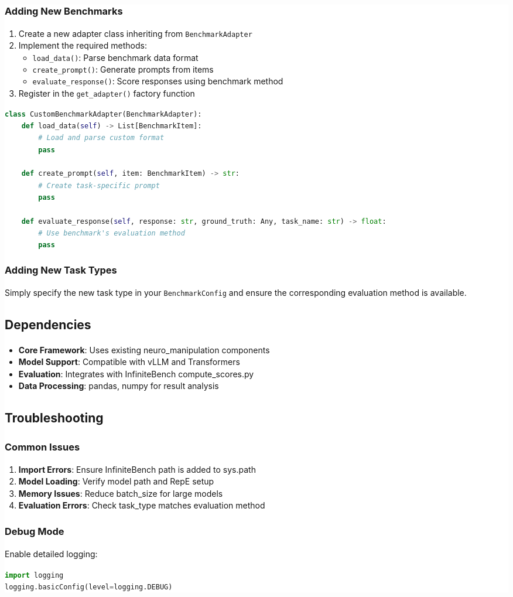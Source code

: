 ### Adding New Benchmarks

1. Create a new adapter class inheriting from `BenchmarkAdapter`
2. Implement the required methods:
   - `load_data()`: Parse benchmark data format
   - `create_prompt()`: Generate prompts from items
   - `evaluate_response()`: Score responses using benchmark method
3. Register in the `get_adapter()` factory function

```python
class CustomBenchmarkAdapter(BenchmarkAdapter):
    def load_data(self) -> List[BenchmarkItem]:
        # Load and parse custom format
        pass
    
    def create_prompt(self, item: BenchmarkItem) -> str:
        # Create task-specific prompt
        pass
    
    def evaluate_response(self, response: str, ground_truth: Any, task_name: str) -> float:
        # Use benchmark's evaluation method
        pass
```

### Adding New Task Types

Simply specify the new task type in your `BenchmarkConfig` and ensure the corresponding evaluation method is available.

## Dependencies

- **Core Framework**: Uses existing neuro_manipulation components
- **Model Support**: Compatible with vLLM and Transformers
- **Evaluation**: Integrates with InfiniteBench compute_scores.py
- **Data Processing**: pandas, numpy for result analysis

## Troubleshooting

### Common Issues

1. **Import Errors**: Ensure InfiniteBench path is added to sys.path
2. **Model Loading**: Verify model path and RepE setup
3. **Memory Issues**: Reduce batch_size for large models
4. **Evaluation Errors**: Check task_type matches evaluation method

### Debug Mode

Enable detailed logging:
```python
import logging
logging.basicConfig(level=logging.DEBUG)
```
